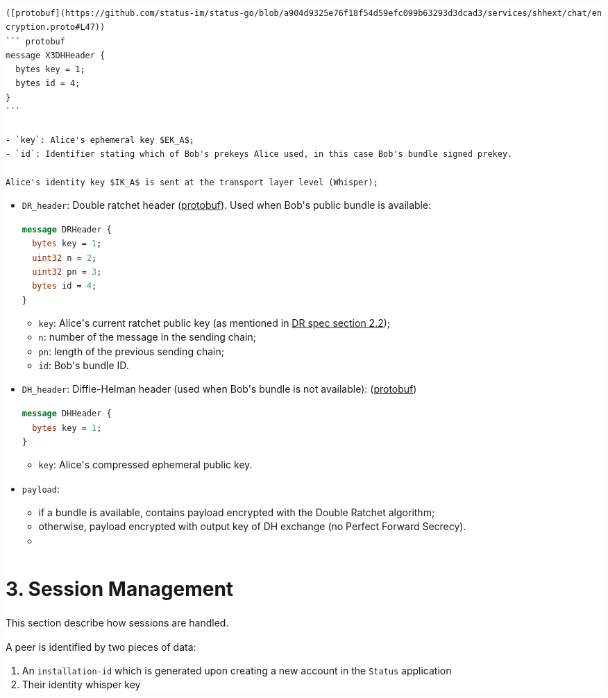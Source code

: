     ([protobuf](https://github.com/status-im/status-go/blob/a904d9325e76f18f54d59efc099b63293d3dcad3/services/shhext/chat/encryption.proto#L47))
    ``` protobuf
    message X3DHHeader {
      bytes key = 1;
      bytes id = 4;
    }
    ```

    - `key`: Alice's ephemeral key $EK_A$;
    - `id`: Identifier stating which of Bob's prekeys Alice used, in this case Bob's bundle signed prekey.

    Alice's identity key $IK_A$ is sent at the transport layer level (Whisper);

- `DR_header`: Double ratchet header ([protobuf](https://github.com/status-im/status-go/blob/a904d9325e76f18f54d59efc099b63293d3dcad3/services/shhext/chat/encryption.proto#L31)). Used when Bob's public bundle is available:
    ``` protobuf
    message DRHeader {
      bytes key = 1;
      uint32 n = 2;
      uint32 pn = 3;
      bytes id = 4;
    }
    ```
    - `key`: Alice's current ratchet public key (as mentioned in [DR spec section 2.2](https://signal.org/docs/specifications/doubleratchet/#symmetric-key-ratchet));
    - `n`: number of the message in the sending chain;
    - `pn`: length of the previous sending chain;
    - `id`: Bob's bundle ID.

- `DH_header`: Diffie-Helman header (used when Bob's bundle is not available):
    ([protobuf](https://github.com/status-im/status-go/blob/a904d9325e76f18f54d59efc099b63293d3dcad3/services/shhext/chat/encryption.proto#L42))
    ``` protobuf
    message DHHeader {
      bytes key = 1;
    }
    ```
    - `key`: Alice's compressed ephemeral public key.

- `payload`:
    - if a bundle is available, contains payload encrypted with the Double Ratchet algorithm;
    - otherwise, payload encrypted with output key of DH exchange (no Perfect Forward Secrecy).
    -

# 3. Session Management

This section describe how sessions are handled.

A peer is identified by two pieces of data:

1) An `installation-id` which is generated upon creating a new account in the `Status` application
2) Their identity whisper key

